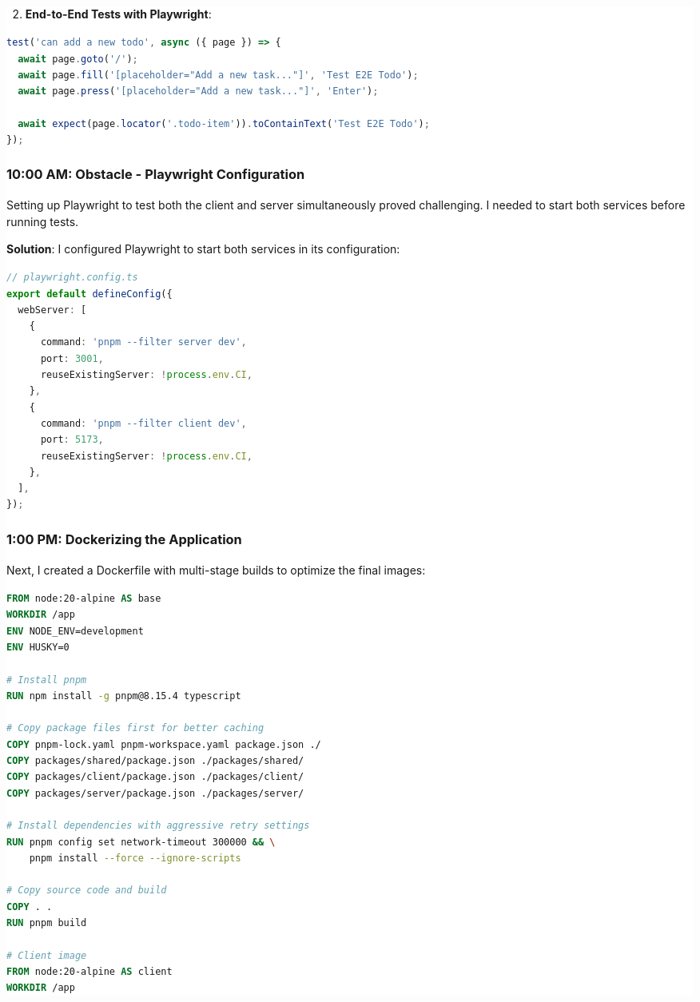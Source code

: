 2. **End-to-End Tests with Playwright**:

```typescript
test('can add a new todo', async ({ page }) => {
  await page.goto('/');
  await page.fill('[placeholder="Add a new task..."]', 'Test E2E Todo');
  await page.press('[placeholder="Add a new task..."]', 'Enter');
  
  await expect(page.locator('.todo-item')).toContainText('Test E2E Todo');
});
```

### 10:00 AM: Obstacle - Playwright Configuration

Setting up Playwright to test both the client and server simultaneously proved challenging. I needed to start both services before running tests.

**Solution**: I configured Playwright to start both services in its configuration:

```typescript
// playwright.config.ts
export default defineConfig({
  webServer: [
    {
      command: 'pnpm --filter server dev',
      port: 3001,
      reuseExistingServer: !process.env.CI,
    },
    {
      command: 'pnpm --filter client dev',
      port: 5173,
      reuseExistingServer: !process.env.CI,
    },
  ],
});
```

### 1:00 PM: Dockerizing the Application

Next, I created a Dockerfile with multi-stage builds to optimize the final images:

```dockerfile
FROM node:20-alpine AS base
WORKDIR /app
ENV NODE_ENV=development
ENV HUSKY=0

# Install pnpm
RUN npm install -g pnpm@8.15.4 typescript

# Copy package files first for better caching
COPY pnpm-lock.yaml pnpm-workspace.yaml package.json ./
COPY packages/shared/package.json ./packages/shared/
COPY packages/client/package.json ./packages/client/
COPY packages/server/package.json ./packages/server/

# Install dependencies with aggressive retry settings
RUN pnpm config set network-timeout 300000 && \
    pnpm install --force --ignore-scripts

# Copy source code and build
COPY . .
RUN pnpm build

# Client image
FROM node:20-alpine AS client
WORKDIR /app
```